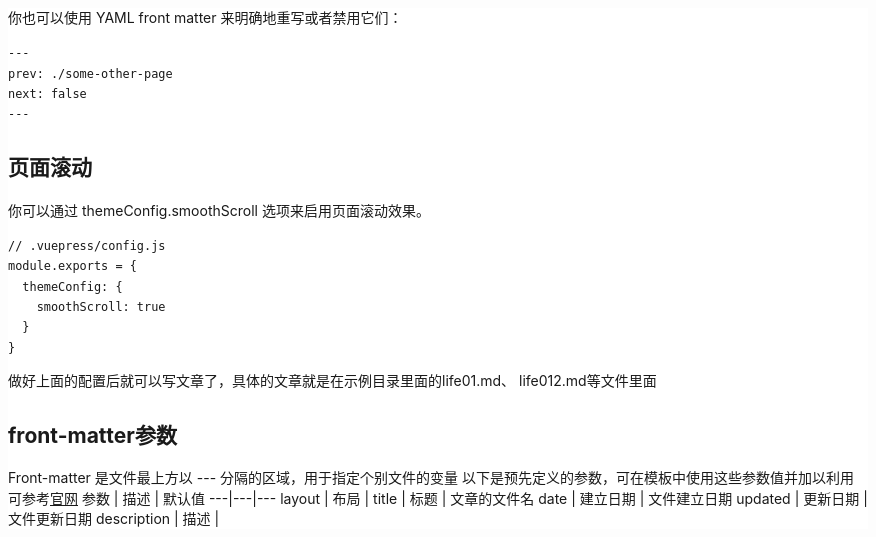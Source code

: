 你也可以使用 YAML front matter 来明确地重写或者禁用它们：
```
---
prev: ./some-other-page
next: false
---
```

## 页面滚动
你可以通过 themeConfig.smoothScroll 选项来启用页面滚动效果。

```
// .vuepress/config.js
module.exports = {
  themeConfig: {
    smoothScroll: true
  }
}
```

做好上面的配置后就可以写文章了，具体的文章就是在示例目录里面的life01.md、 life012.md等文件里面

## front-matter参数

Front-matter 是文件最上方以 --- 分隔的区域，用于指定个别文件的变量 以下是预先定义的参数，可在模板中使用这些参数值并加以利用
可参考[官网](https://www.vuepress.cn/guide/frontmatter.html#%E5%85%B6%E4%BB%96%E6%A0%BC%E5%BC%8F%E7%9A%84-front-matter)
参数 | 描述 | 默认值
---|---|---
layout | 布局 | 
title  | 标题 | 文章的文件名
date   | 建立日期 | 文件建立日期
updated | 更新日期 | 文件更新日期
description | 描述 | 

